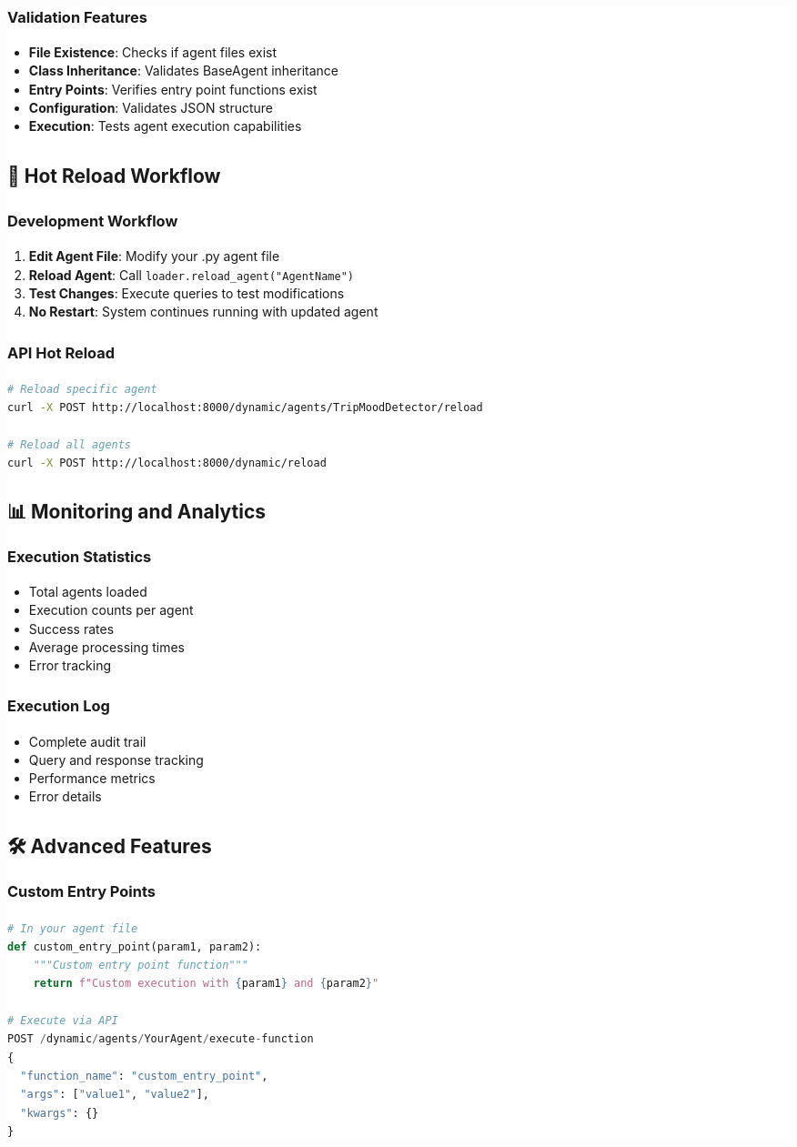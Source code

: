 ### Validation Features
- **File Existence**: Checks if agent files exist
- **Class Inheritance**: Validates BaseAgent inheritance
- **Entry Points**: Verifies entry point functions exist
- **Configuration**: Validates JSON structure
- **Execution**: Tests agent execution capabilities

## 🔄 Hot Reload Workflow

### Development Workflow
1. **Edit Agent File**: Modify your .py agent file
2. **Reload Agent**: Call `loader.reload_agent("AgentName")`
3. **Test Changes**: Execute queries to test modifications
4. **No Restart**: System continues running with updated agent

### API Hot Reload
```bash
# Reload specific agent
curl -X POST http://localhost:8000/dynamic/agents/TripMoodDetector/reload

# Reload all agents
curl -X POST http://localhost:8000/dynamic/reload
```

## 📊 Monitoring and Analytics

### Execution Statistics
- Total agents loaded
- Execution counts per agent
- Success rates
- Average processing times
- Error tracking

### Execution Log
- Complete audit trail
- Query and response tracking
- Performance metrics
- Error details

## 🛠️ Advanced Features

### Custom Entry Points
```python
# In your agent file
def custom_entry_point(param1, param2):
    """Custom entry point function"""
    return f"Custom execution with {param1} and {param2}"

# Execute via API
POST /dynamic/agents/YourAgent/execute-function
{
  "function_name": "custom_entry_point",
  "args": ["value1", "value2"],
  "kwargs": {}
}
```
